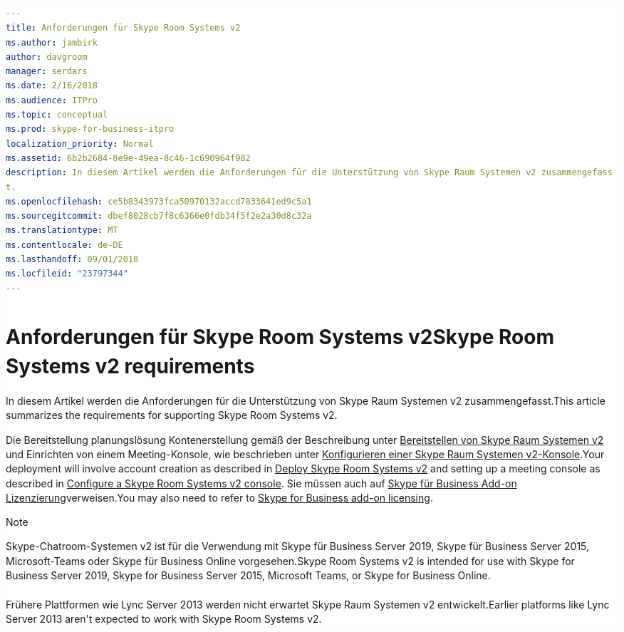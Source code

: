 ```yaml
---
title: Anforderungen für Skype Room Systems v2
ms.author: jambirk
author: davgroom
manager: serdars
ms.date: 2/16/2018
ms.audience: ITPro
ms.topic: conceptual
ms.prod: skype-for-business-itpro
localization_priority: Normal
ms.assetid: 6b2b2684-8e9e-49ea-8c46-1c690964f982
description: In diesem Artikel werden die Anforderungen für die Unterstützung von Skype Raum Systemen v2 zusammengefasst.
ms.openlocfilehash: ce5b8343973fca50970132accd7833641ed9c5a1
ms.sourcegitcommit: dbef8028cb7f8c6366e0fdb34f5f2e2a30d8c32a
ms.translationtype: MT
ms.contentlocale: de-DE
ms.lasthandoff: 09/01/2018
ms.locfileid: "23797344"
---
```

# <a name="skype-room-systems-v2-requirements"></a><span data-ttu-id="255d5-103">Anforderungen für Skype Room Systems v2</span><span class="sxs-lookup"><span data-stu-id="255d5-103">Skype Room Systems v2 requirements</span></span>
 
<span data-ttu-id="255d5-104">In diesem Artikel werden die Anforderungen für die Unterstützung von Skype Raum Systemen v2 zusammengefasst.</span><span class="sxs-lookup"><span data-stu-id="255d5-104">This article summarizes the requirements for supporting Skype Room Systems v2.</span></span> 
  
<span data-ttu-id="255d5-105">Die Bereitstellung planungslösung Kontenerstellung gemäß der Beschreibung unter [Bereitstellen von Skype Raum Systemen v2](../../deploy/deploy-clients/room-systems-v2.md) und Einrichten von einem Meeting-Konsole, wie beschrieben unter [Konfigurieren einer Skype Raum Systemen v2-Konsole](../../deploy/deploy-clients/console.md).</span><span class="sxs-lookup"><span data-stu-id="255d5-105">Your deployment will involve account creation as described in [Deploy Skype Room Systems v2](../../deploy/deploy-clients/room-systems-v2.md) and setting up a meeting console as described in [Configure a Skype Room Systems v2 console](../../deploy/deploy-clients/console.md).</span></span> <span data-ttu-id="255d5-106">Sie müssen auch auf [Skype für Business Add-on Lizenzierung](https://support.office.com/en-US/article/Skype-for-Business-add-on-licensing-3ed752b1-5983-43f9-bcfd-760619ab40a7)verweisen.</span><span class="sxs-lookup"><span data-stu-id="255d5-106">You may also need to refer to [Skype for Business add-on licensing](https://support.office.com/en-US/article/Skype-for-Business-add-on-licensing-3ed752b1-5983-43f9-bcfd-760619ab40a7).</span></span>

> [!NOTE]
> <span data-ttu-id="255d5-107">Skype-Chatroom-Systemen v2 ist für die Verwendung mit Skype für Business Server 2019, Skype für Business Server 2015, Microsoft-Teams oder Skype für Business Online vorgesehen.</span><span class="sxs-lookup"><span data-stu-id="255d5-107">Skype Room Systems v2 is intended for use with Skype for Business Server 2019, Skype for Business Server 2015, Microsoft Teams, or Skype for Business Online.</span></span>  <br><br><span data-ttu-id="255d5-108">Frühere Plattformen wie Lync Server 2013 werden nicht erwartet Skype Raum Systemen v2 entwickelt.</span><span class="sxs-lookup"><span data-stu-id="255d5-108">Earlier platforms like Lync Server 2013 aren't expected to work with Skype Room Systems v2.</span></span> 
  